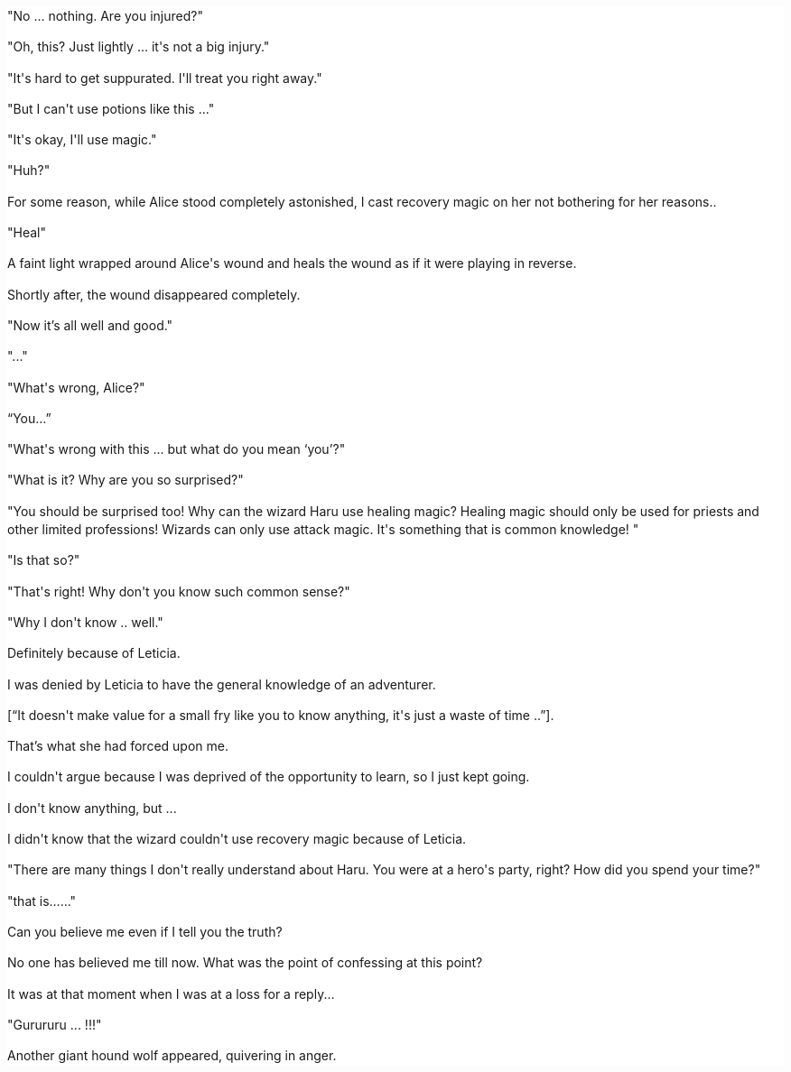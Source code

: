 "No ... nothing. Are you injured?"

"Oh, this? Just lightly ... it's not a big injury."

"It's hard to get suppurated. I'll treat you right away."

"But I can't use potions like this ..."

"It's okay, I'll use magic."

"Huh?"

For some reason, while Alice stood completely astonished, I cast recovery magic on her not bothering for her reasons..

"Heal"

A faint light wrapped around Alice's wound and heals the wound as if it were playing in reverse.

Shortly after, the wound disappeared completely.

"Now it’s all well and good."

"..."

"What's wrong, Alice?"

“You…”

"What's wrong with this ... but what do you mean ‘you’?"

"What is it? Why are you so surprised?"

"You should be surprised too! Why can the wizard Haru use healing magic? Healing magic should only be used for priests and other limited professions! Wizards can only use attack magic. It's something that is common knowledge! "

"Is that so?"

"That's right! Why don't you know such common sense?"

"Why I don't know .. well."

Definitely because of Leticia.

I was denied by Leticia to have the general knowledge of an adventurer.

[“It doesn't make value for a small fry like you to know anything, it's just a waste of time ..”].

That’s what she had forced upon me.

I couldn't argue because I was deprived of the opportunity to learn, so I just kept going.

I don't know anything, but ...

I didn't know that the wizard couldn't use recovery magic because of Leticia.

"There are many things I don't really understand about Haru. You were at a hero's party, right? How did you spend your time?"

"that is……"

Can you believe me even if I tell you the truth?

No one has believed me till now. What was the point of confessing at this point?

It was at that moment when I was at a loss for a reply...

"Gurururu ... !!!"

Another giant hound wolf appeared, quivering in anger.